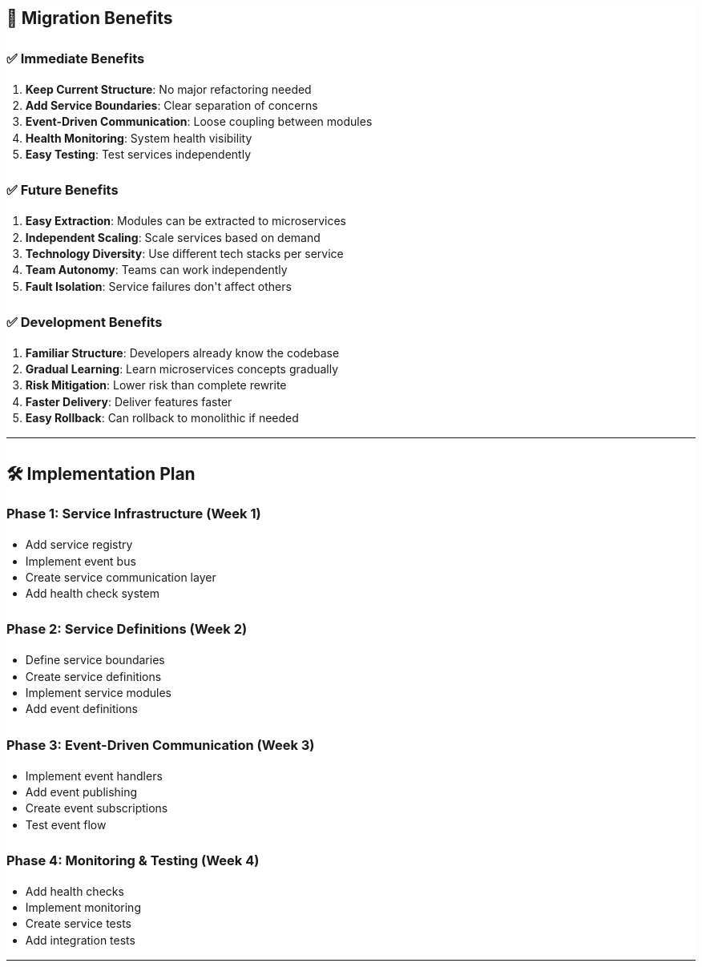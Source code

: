 
## 🚀 Migration Benefits

### **✅ Immediate Benefits**
1. **Keep Current Structure**: No major refactoring needed
2. **Add Service Boundaries**: Clear separation of concerns
3. **Event-Driven Communication**: Loose coupling between modules
4. **Health Monitoring**: System health visibility
5. **Easy Testing**: Test services independently

### **✅ Future Benefits**
1. **Easy Extraction**: Modules can be extracted to microservices
2. **Independent Scaling**: Scale services based on demand
3. **Technology Diversity**: Use different tech stacks per service
4. **Team Autonomy**: Teams can work independently
5. **Fault Isolation**: Service failures don't affect others

### **✅ Development Benefits**
1. **Familiar Structure**: Developers already know the codebase
2. **Gradual Learning**: Learn microservices concepts gradually
3. **Risk Mitigation**: Lower risk than complete rewrite
4. **Faster Delivery**: Deliver features faster
5. **Easy Rollback**: Can rollback to monolithic if needed

---

## 🛠️ Implementation Plan

### **Phase 1: Service Infrastructure (Week 1)**
- Add service registry
- Implement event bus
- Create service communication layer
- Add health check system

### **Phase 2: Service Definitions (Week 2)**
- Define service boundaries
- Create service definitions
- Implement service modules
- Add event definitions

### **Phase 3: Event-Driven Communication (Week 3)**
- Implement event handlers
- Add event publishing
- Create event subscriptions
- Test event flow

### **Phase 4: Monitoring & Testing (Week 4)**
- Add health checks
- Implement monitoring
- Create service tests
- Add integration tests

---